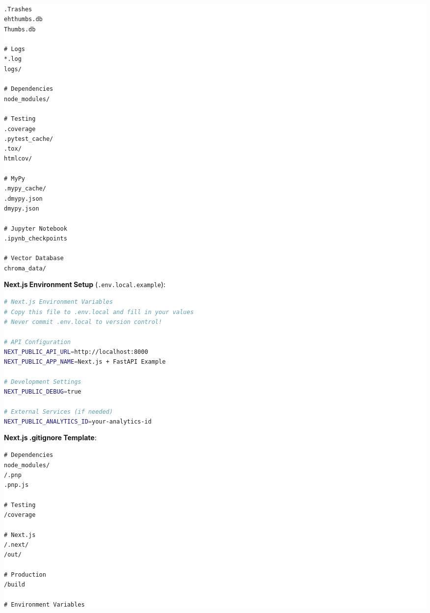 ```gitignore
.Trashes
ehthumbs.db
Thumbs.db

# Logs
*.log
logs/

# Dependencies
node_modules/

# Testing
.coverage
.pytest_cache/
.tox/
htmlcov/

# MyPy
.mypy_cache/
.dmypy.json
dmypy.json

# Jupyter Notebook
.ipynb_checkpoints

# Vector Database
chroma_data/
```

**Next.js Environment Setup** (`.env.local.example`):
```bash
# Next.js Environment Variables
# Copy this file to .env.local and fill in your values
# Never commit .env.local to version control!

# API Configuration
NEXT_PUBLIC_API_URL=http://localhost:8000
NEXT_PUBLIC_APP_NAME=Next.js + FastAPI Example

# Development Settings
NEXT_PUBLIC_DEBUG=true

# External Services (if needed)
NEXT_PUBLIC_ANALYTICS_ID=your-analytics-id
```

**Next.js .gitignore Template**:
```gitignore
# Dependencies
node_modules/
/.pnp
.pnp.js

# Testing
/coverage

# Next.js
/.next/
/out/

# Production
/build

# Environment Variables
```